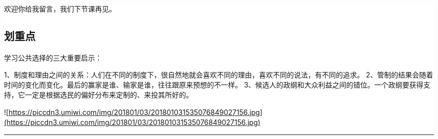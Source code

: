 欢迎你给我留言，我们下节课再见。

## 划重点

学习公共选择的三大重要启示：

1、制度和理由之间的关系：人们在不同的制度下，很自然地就会喜欢不同的理由，喜欢不同的说法，有不同的追求。
2、管制的结果会随着时间的变化而变化。最后的赢家是谁、输家是谁，往往跟原来预想的不一样。
3、候选人的政纲和大众利益之间的错位。一个政纲要获得支持，它一定是根据选民的偏好分布来定制的、来投其所好的。


![https://piccdn3.umiwi.com/img/201801/03/201801031535076849027156.jpg](https://piccdn3.umiwi.com/img/201801/03/201801031535076849027156.jpg)

---
